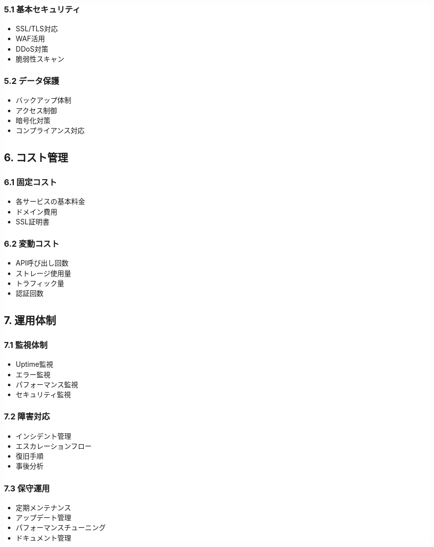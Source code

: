 ### 5.1 基本セキュリティ
- SSL/TLS対応
- WAF活用
- DDoS対策
- 脆弱性スキャン

### 5.2 データ保護
- バックアップ体制
- アクセス制御
- 暗号化対策
- コンプライアンス対応

## 6. コスト管理

### 6.1 固定コスト
- 各サービスの基本料金
- ドメイン費用
- SSL証明書

### 6.2 変動コスト
- API呼び出し回数
- ストレージ使用量
- トラフィック量
- 認証回数

## 7. 運用体制

### 7.1 監視体制
- Uptime監視
- エラー監視
- パフォーマンス監視
- セキュリティ監視

### 7.2 障害対応
- インシデント管理
- エスカレーションフロー
- 復旧手順
- 事後分析

### 7.3 保守運用
- 定期メンテナンス
- アップデート管理
- パフォーマンスチューニング
- ドキュメント管理 